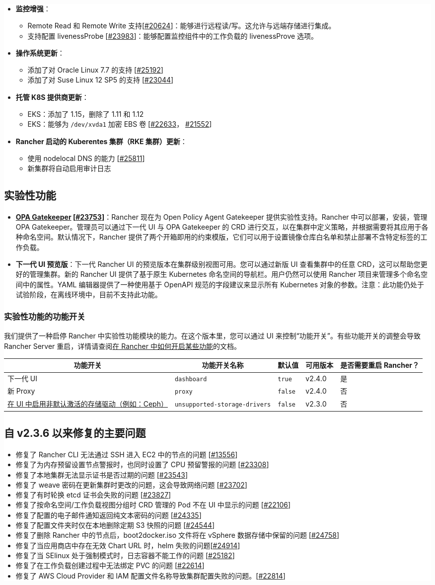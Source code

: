 - **监控增强**：

  - Remote Read 和 Remote Write 支持[[#20624](https://github.com/rancher/rancher/issues/20624)]：能够进行远程读/写。这允许与远端存储进行集成。
  - 支持配置 livenessProbe [[#23983](https://github.com/rancher/rancher/issues/23983)]：能够配置监控组件中的工作负载的 livenessProve 选项。

- **操作系统更新**：

  - 添加了对 Oracle Linux 7.7 的支持 [[#25192](https://github.com/rancher/rancher/issues/25192)]
  - 添加了对 Suse Linux 12 SP5 的支持 [[#23044](https://github.com/rancher/rancher/issues/23044)]

- **托管 K8S 提供商更新**：

  - EKS：添加了 1.15，删除了 1.11 和 1.12
  - EKS：能够为 `/dev/xvda1` 加密 EBS 卷 [[#22633](https://github.com/rancher/rancher/issues/22633)， [#21552](https://github.com/rancher/rancher/issues/21552)]

- **Rancher 启动的 Kuberentes 集群（RKE 集群）更新**：

  - 使用 nodelocal DNS 的能力 [[#25811](https://github.com/rancher/rancher/issues/25811)]
  - 新集群将自动启用审计日志

## 实验性功能

- **[OPA Gatekeeper](https://rancher.com/docs/rancher/v2.x/en/cluster-admin/tools/opa-gatekeeper/) [[#23753](https://github.com/rancher/rancher/issues/23753)]**：Rancher 现在为 Open Policy Agent Gatekeeper 提供实验性支持。Rancher 中可以部署，安装，管理 OPA Gatekeeper。管理员可以通过下一代 UI 与 OPA Gatekeeper 的 CRD 进行交互，以在集群中定义策略，并根据需要将其应用于各种命名空间。默认情况下，Rancher 提供了两个开箱即用的约束模版，它们可以用于设置镜像仓库白名单和禁止部署不含特定标签的工作负载。

- **下一代 UI 预览版**：下一代 Rancher UI 的预览版本在集群级别视图可用。您可以通过新版 UI 查看集群中的任意 CRD，这可以帮助您更好的管理集群。新的 Rancher UI 提供了基于原生 Kubernetes 命名空间的导航栏。用户仍然可以使用 Rancher 项目来管理多个命名空间中的属性。YAML 编辑器提供了一种使用基于 OpenAPI 规范的字段建议来显示所有 Kubernetes 对象的参数。注意：此功能仍处于试验阶段，在离线环境中，目前不支持此功能。

### 实验性功能的功能开关

我们提供了一种启停 Rancher 中实验性功能模块的能力。在这个版本里，您可以通过 UI 来控制“功能开关”。有些功能开关的调整会导致 Rancher Server 重启，详情请查阅[在 Rancher 中如何开启某些功能](/docs/rancher2.5/installation_new/resources/feature-flags/_index)的文档。

| 功能开关                                                                                                                                              | 功能开关名称                  | 默认值  | 可用版本 | 是否需要重启 Rancher？ |
| ----------------------------------------------------------------------------------------------------------------------------------------------------- | ----------------------------- | ------- | -------- | ---------------------- |
| 下一代 UI                                                                                                                                             | `dashboard`                   | `true`  | v2.4.0   | 是                     |
| 新 Proxy                                                                                                                                              | `proxy`                       | `false` | v2.4.0   | 否                     |
| [在 UI 中启用非默认激活的存储驱动（例如：Ceph）](/docs/rancher2.5/installation_new/resources/feature-flags/enable-not-default-storage-drivers/_index) | `unsupported-storage-drivers` | `false` | v2.3.0   | 否                     |

## 自 v2.3.6 以来修复的主要问题

- 修复了 Rancher CLI 无法通过 SSH 进入 EC2 中的节点的问题 [[#13556](https://github.com/rancher/rancher/issues/13556)]
- 修复了为内存预留设置节点警报时，也同时设置了 CPU 预留警报的问题 [[#23308](https://github.com/rancher/rancher/issues/23308)]
- 修复了本地集群无法显示证书是否过期的问题 [[#23543](https://github.com/rancher/rancher/issues/23543)]
- 修复了 weave 密码在更新集群时更改的问题，这会导致网络问题 [[#23702](https://github.com/rancher/rancher/issues/23702)]
- 修复了有时轮换 etcd 证书会失败的问题 [[#23827](https://github.com/rancher/rancher/issues/23827)]
- 修复了按命名空间/工作负载视图分组时 CRD 管理的 Pod 不在 UI 中显示的问题 [[#22106](https://github.com/rancher/rancher/issues/22106)]
- 修复了配置的电子邮件通知返回纯文本密码的问题 [[#24335](https://github.com/rancher/rancher/issues/24335)]
- 修复了配置文件夹时仅在本地删除定期 S3 快照的问题 [[#24544](https://github.com/rancher/rancher/issues/24544)]
- 修复了删除 Rancher 中的节点后，boot2docker.iso 文件将在 vSphere 数据存储中保留的问题 [[#24758](https://github.com/rancher/rancher/issues/24758)]
- 修复了当应用商店中存在无效 Chart URL 时，helm 失败的问题[[#24914](https://github.com/rancher/rancher/issues/24914)]
- 修复了当 SElinux 处于强制模式时，日志容器不能工作的问题 [[#25182](https://github.com/rancher/rancher/issues/25182)]
- 修复了在工作负载创建过程中无法绑定 PVC 的问题 [[#22614](https://github.com/rancher/rancher/issues/22614)]
- 修复了 AWS Cloud Provider 和 IAM 配置文件名称导致集群配置失败的问题。[[#22814](https://github.com/rancher/rancher/issues/22814)]